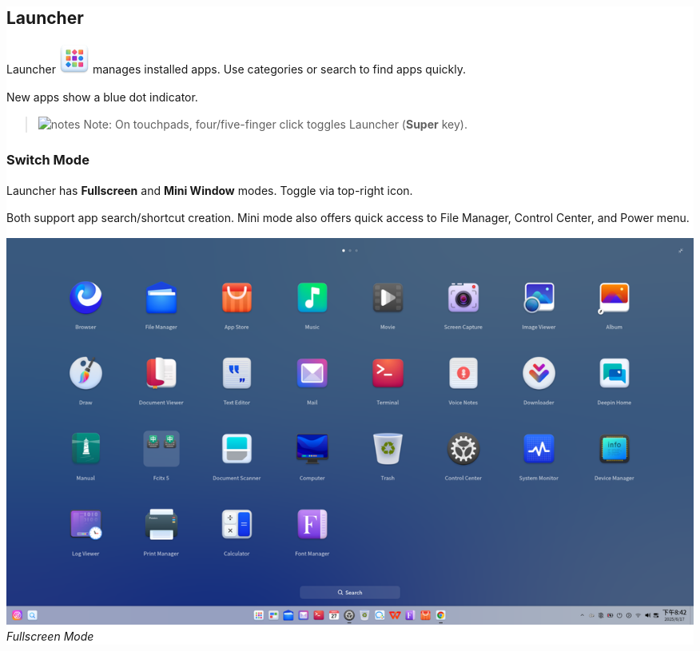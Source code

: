## Launcher
Launcher ![launcher](../common/deepin-launcher.png) manages installed apps. Use categories or search to find apps quickly.

New apps show a blue dot indicator.

> ![notes](../common/notes.svg) Note: On touchpads, four/five-finger click toggles Launcher (**Super** key).

### Switch Mode
Launcher has **Fullscreen** and **Mini Window** modes. Toggle via top-right icon.

Both support app search/shortcut creation. Mini mode also offers quick access to File Manager, Control Center, and Power menu.

![1|launch](fig/p_fullscreen.png)  
*Fullscreen Mode*
